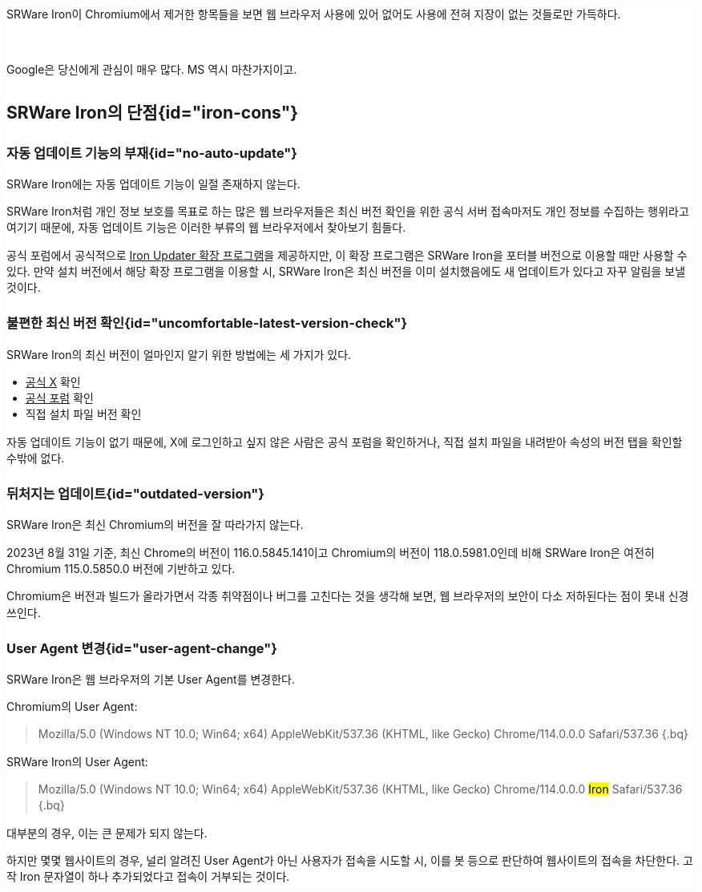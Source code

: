 SRWare Iron이 Chromium에서 제거한 항목들을 보면 웹 브라우저 사용에 있어 없어도 사용에 전혀 지장이 없는 것들로만 가득하다.

&nbsp;

Google은 당신에게 관심이 매우 많다. MS 역시 마찬가지이고.

## SRWare Iron의 단점{id="iron-cons"}

### 자동 업데이트 기능의 부재{id="no-auto-update"}

SRWare Iron에는 자동 업데이트 기능이 일절 존재하지 않는다.

SRWare Iron처럼 개인 정보 보호를 목표로 하는 많은 웹 브라우저들은 최신 버전 확인을 위한 공식 서버 접속마저도 개인 정보를 수집하는 행위라고 여기기 때문에, 자동 업데이트 기능은 이러한 부류의 웹 브라우저에서 찾아보기 힘들다.

공식 포럼에서 공식적으로 [Iron Updater 확장 프로그램](https://www.srware.net/forum/viewtopic.php?f=18&t=11751)을 제공하지만, 이 확장 프로그램은 SRWare Iron을 포터블 버전으로 이용할 때만 사용할 수 있다. 만약 설치 버전에서 해당 확장 프로그램을 이용할 시, SRWare Iron은 최신 버전을 이미 설치했음에도 새 업데이트가 있다고 자꾸 알림을 보낼 것이다.

### 불편한 최신 버전 확인{id="uncomfortable-latest-version-check"}

SRWare Iron의 최신 버전이 얼마인지 알기 위한 방법에는 세 가지가 있다.

* [공식 X](https://x.com/srware) 확인
* [공식 포럼](https://www.srware.net/forum/viewforum.php?f=18) 확인
* 직접 설치 파일 버전 확인

자동 업데이트 기능이 없기 때문에, X에 로그인하고 싶지 않은 사람은 공식 포럼을 확인하거나, 직접 설치 파일을 내려받아 속성의 버전 탭을 확인할 수밖에 없다.

### 뒤처지는 업데이트{id="outdated-version"}

SRWare Iron은 최신 Chromium의 버전을 잘 따라가지 않는다.

2023년 8월 31일 기준, 최신 Chrome의 버전이 116.0.5845.141이고 Chromium의 버전이 118.0.5981.0인데 비해 SRWare Iron은 여전히 Chromium 115.0.5850.0 버전에 기반하고 있다.

Chromium은 버전과 빌드가 올라가면서 각종 취약점이나 버그를 고친다는 것을 생각해 보면, 웹 브라우저의 보안이 다소 저하된다는 점이 못내 신경 쓰인다.

### User Agent 변경{id="user-agent-change"}

SRWare Iron은 웹 브라우저의 기본 User Agent를 변경한다.

Chromium의 User Agent:

> Mozilla/5.0 (Windows NT 10.0; Win64; x64) AppleWebKit/537.36 (KHTML, like Gecko) Chrome/114.0.0.0 Safari/537.36
{.bq}

SRWare Iron의 User Agent:

> Mozilla/5.0 (Windows NT 10.0; Win64; x64) AppleWebKit/537.36 (KHTML, like Gecko) Chrome/114.0.0.0 <mark>Iron</mark> Safari/537.36
{.bq}

대부분의 경우, 이는 큰 문제가 되지 않는다.

하지만 몇몇 웹사이트의 경우, 널리 알려진 User Agent가 아닌 사용자가 접속을 시도할 시, 이를 봇 등으로 판단하여 웹사이트의 접속을 차단한다. 고작 Iron 문자열이 하나 추가되었다고 접속이 거부되는 것이다.
